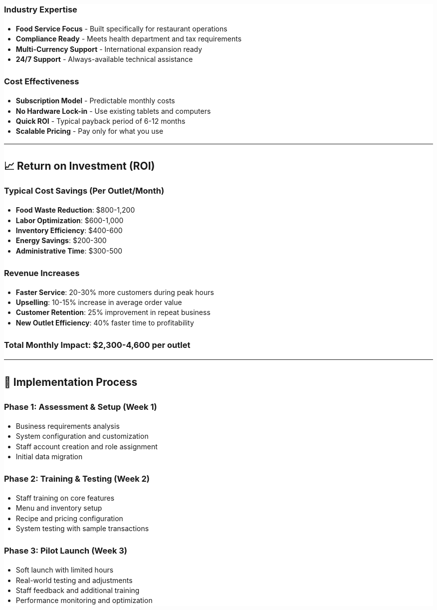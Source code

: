 ### Industry Expertise
- **Food Service Focus** - Built specifically for restaurant operations
- **Compliance Ready** - Meets health department and tax requirements
- **Multi-Currency Support** - International expansion ready
- **24/7 Support** - Always-available technical assistance

### Cost Effectiveness
- **Subscription Model** - Predictable monthly costs
- **No Hardware Lock-in** - Use existing tablets and computers
- **Quick ROI** - Typical payback period of 6-12 months
- **Scalable Pricing** - Pay only for what you use

---

## 📈 Return on Investment (ROI)

### Typical Cost Savings (Per Outlet/Month)
- **Food Waste Reduction**: $800-1,200
- **Labor Optimization**: $600-1,000
- **Inventory Efficiency**: $400-600
- **Energy Savings**: $200-300
- **Administrative Time**: $300-500

### Revenue Increases
- **Faster Service**: 20-30% more customers during peak hours
- **Upselling**: 10-15% increase in average order value
- **Customer Retention**: 25% improvement in repeat business
- **New Outlet Efficiency**: 40% faster time to profitability

### Total Monthly Impact: $2,300-4,600 per outlet

---

## 🚀 Implementation Process

### Phase 1: Assessment & Setup (Week 1)
- Business requirements analysis
- System configuration and customization
- Staff account creation and role assignment
- Initial data migration

### Phase 2: Training & Testing (Week 2)
- Staff training on core features
- Menu and inventory setup
- Recipe and pricing configuration
- System testing with sample transactions

### Phase 3: Pilot Launch (Week 3)
- Soft launch with limited hours
- Real-world testing and adjustments
- Staff feedback and additional training
- Performance monitoring and optimization
